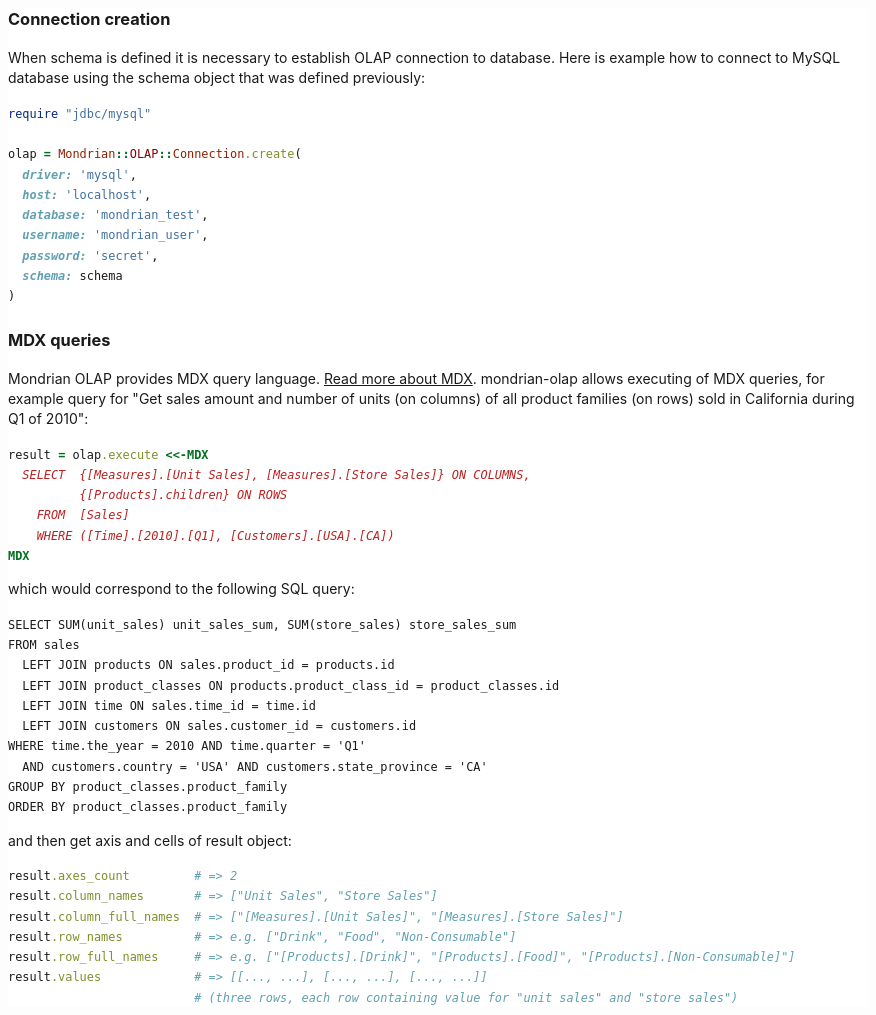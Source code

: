 ### Connection creation

When schema is defined it is necessary to establish OLAP connection to database. Here is example how to connect to MySQL database using the schema object that was defined previously:

```ruby
require "jdbc/mysql"

olap = Mondrian::OLAP::Connection.create(
  driver: 'mysql',
  host: 'localhost',
  database: 'mondrian_test',
  username: 'mondrian_user',
  password: 'secret',
  schema: schema
)
```

### MDX queries

Mondrian OLAP provides MDX query language. [Read more about MDX](http://mondrian.pentaho.com/documentation/mdx.php).
mondrian-olap allows executing of MDX queries, for example query for "Get sales amount and number of units (on columns) of all product families (on rows) sold in California during Q1 of 2010":

```ruby
result = olap.execute <<-MDX
  SELECT  {[Measures].[Unit Sales], [Measures].[Store Sales]} ON COLUMNS,
          {[Products].children} ON ROWS
    FROM  [Sales]
    WHERE ([Time].[2010].[Q1], [Customers].[USA].[CA])
MDX
```

which would correspond to the following SQL query:

    SELECT SUM(unit_sales) unit_sales_sum, SUM(store_sales) store_sales_sum
    FROM sales
      LEFT JOIN products ON sales.product_id = products.id
      LEFT JOIN product_classes ON products.product_class_id = product_classes.id
      LEFT JOIN time ON sales.time_id = time.id
      LEFT JOIN customers ON sales.customer_id = customers.id
    WHERE time.the_year = 2010 AND time.quarter = 'Q1'
      AND customers.country = 'USA' AND customers.state_province = 'CA'
    GROUP BY product_classes.product_family
    ORDER BY product_classes.product_family

and then get axis and cells of result object:

```ruby
result.axes_count         # => 2
result.column_names       # => ["Unit Sales", "Store Sales"]
result.column_full_names  # => ["[Measures].[Unit Sales]", "[Measures].[Store Sales]"]
result.row_names          # => e.g. ["Drink", "Food", "Non-Consumable"]
result.row_full_names     # => e.g. ["[Products].[Drink]", "[Products].[Food]", "[Products].[Non-Consumable]"]
result.values             # => [[..., ...], [..., ...], [..., ...]]
                          # (three rows, each row containing value for "unit sales" and "store sales")
```
